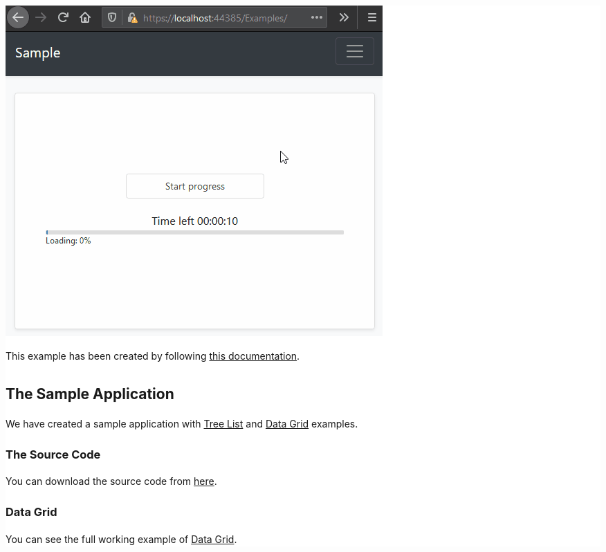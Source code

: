 ![devexp-result](devexp-result.gif)

This example has been created by following [this documentation](https://js.devexpress.com/Demos/WidgetsGallery/Demo/ProgressBar/Overview/NetCore/Light/).

## The Sample Application

We have created a sample application with [Tree List](https://demos.devexpress.com/ASPNetCore/Demo/TreeList/Overview/) and [Data Grid](https://demos.devexpress.com/ASPNetCore/Demo/DataGrid/Overview/) examples.

### The Source Code

You can download the source code from [here](https://github.com/abpframework/abp-samples/tree/master/DevExtreme-Mvc).

### Data Grid

You can see the full working example of [Data Grid](https://demos.devexpress.com/ASPNetCore/Demo/DataGrid/Overview/).
